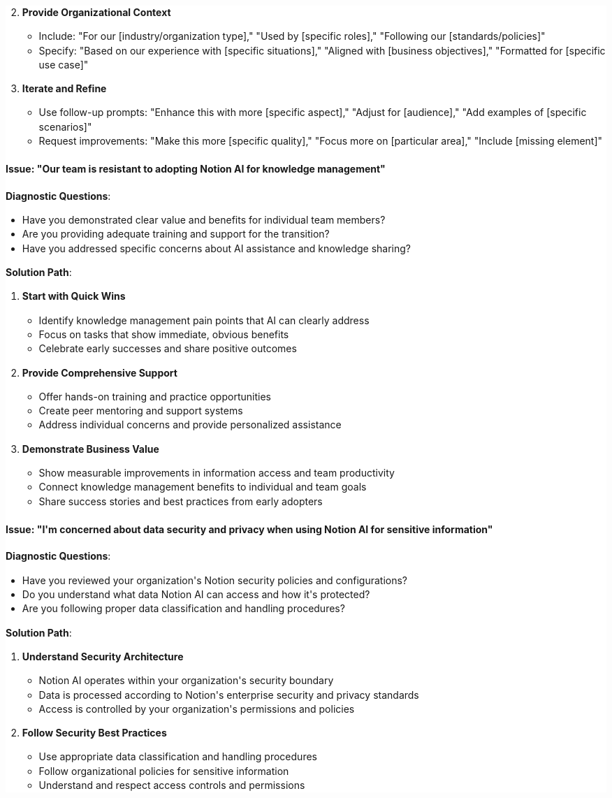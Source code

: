 2. **Provide Organizational Context**
   - Include: "For our [industry/organization type]," "Used by [specific roles]," "Following our [standards/policies]"
   - Specify: "Based on our experience with [specific situations]," "Aligned with [business objectives]," "Formatted for [specific use case]"

3. **Iterate and Refine**
   - Use follow-up prompts: "Enhance this with more [specific aspect]," "Adjust for [audience]," "Add examples of [specific scenarios]"
   - Request improvements: "Make this more [specific quality]," "Focus more on [particular area]," "Include [missing element]"

#### Issue: "Our team is resistant to adopting Notion AI for knowledge management"

**Diagnostic Questions**:
- Have you demonstrated clear value and benefits for individual team members?
- Are you providing adequate training and support for the transition?
- Have you addressed specific concerns about AI assistance and knowledge sharing?

**Solution Path**:
1. **Start with Quick Wins**
   - Identify knowledge management pain points that AI can clearly address
   - Focus on tasks that show immediate, obvious benefits
   - Celebrate early successes and share positive outcomes

2. **Provide Comprehensive Support**
   - Offer hands-on training and practice opportunities
   - Create peer mentoring and support systems
   - Address individual concerns and provide personalized assistance

3. **Demonstrate Business Value**
   - Show measurable improvements in information access and team productivity
   - Connect knowledge management benefits to individual and team goals
   - Share success stories and best practices from early adopters

#### Issue: "I'm concerned about data security and privacy when using Notion AI for sensitive information"

**Diagnostic Questions**:
- Have you reviewed your organization's Notion security policies and configurations?
- Do you understand what data Notion AI can access and how it's protected?
- Are you following proper data classification and handling procedures?

**Solution Path**:
1. **Understand Security Architecture**
   - Notion AI operates within your organization's security boundary
   - Data is processed according to Notion's enterprise security and privacy standards
   - Access is controlled by your organization's permissions and policies

2. **Follow Security Best Practices**
   - Use appropriate data classification and handling procedures
   - Follow organizational policies for sensitive information
   - Understand and respect access controls and permissions
